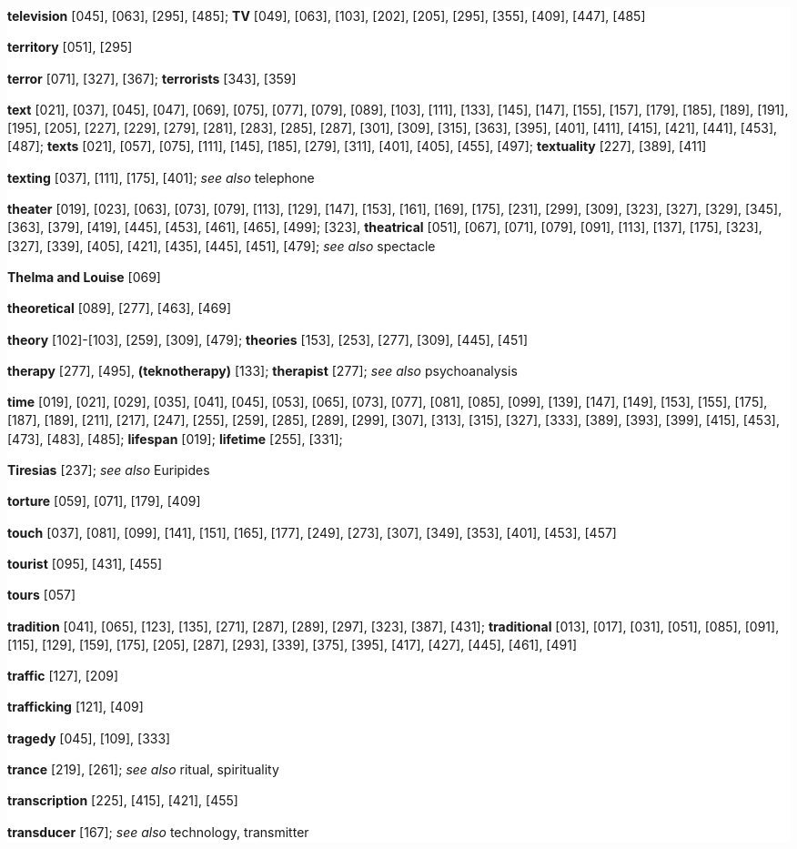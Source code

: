 **television** [045], [063], [295], [485]; **TV** [049], [063], [103], [202], [205], [295], [355], [409], [447], [485]

**territory** [051], [295]

**terror** [071], [327], [367]; **terrorists** [343], [359]

**text** [021], [037], [045], [047], [069], [075], [077], [079], [089], [103], [111], [133], [145], [147], [155], [157], [179], [185], [189], [191], [195], [205], [227], [229], [279], [281], [283], [285], [287], [301], [309], [315], [363], [395], [401], [411], [415], [421], [441], [453], [487]; **texts** [021], [057], [075], [111], [145], [185], [279], [311], [401], [405], [455], [497]; **textuality** [227], [389], [411]

**texting** [037], [111], [175], [401]; _see also_ <span class="see-also">telephone</span>

**theater** [019], [023], [063], [073], [079], [113], [129], [147], [153], [161], [169], [175], [231], [299], [309], [323], [327], [329], [345], [363], [379], [419], [445], [453], [461], [465], [499]; [323], **theatrical** [051], [067], [071], [079], [091], [113], [137], [175], [323], [327], [339], [405], [421], [435], [445], [451], [479]; _see also_ <span class="see-also">spectacle</span>

**Thelma and Louise** [069]

**theoretical** [089], [277], [463], [469]

**theory** [102]-[103], [259], [309], [479]; **theories** [153], [253], [277], [309], [445], [451]

**therapy** [277], [495], **(teknotherapy)** [133]; **therapist** [277]; _see also_ <span class="see-also">psychoanalysis</span>

**time** [019], [021], [029], [035], [041], [045], [053], [065], [073], [077], [081], [085], [099], [139], [147], [149], [153], [155], [175], [187], [189], [211], [217], [247], [255], [259], [285], [289], [299], [307], [313], [315], [327], [333], [389], [393], [399], [415], [453], [473], [483], [485]; **lifespan** [019]; **lifetime** [255], [331];

**Tiresias** [237]; _see also_ <span class="see-also">Euripides</span>

**torture** [059], [071], [179], [409]

**touch** [037], [081], [099], [141], [151], [165], [177], [249], [273], [307], [349], [353], [401], [453], [457]

**tourist** [095], [431], [455]

**tours** [057]

**tradition** [041], [065], [123], [135], [271], [287], [289], [297], [323], [387], [431]; **traditional** [013], [017], [031], [051], [085], [091], [115], [129], [159], [175], [205], [287], [293], [339], [375], [395], [417], [427], [445], [461], [491]

**traffic** [127], [209]

**trafficking** [121], [409]

**tragedy** [045], [109], [333]

**trance** [219], [261]; _see also_ <span class="see-also">ritual</span>, <span class="see-also">spirituality</span>

**transcription** [225], [415], [421], [455]

**transducer** [167]; _see also_ <span class="see-also">technology</span>, <span class="see-also">transmitter</span>
